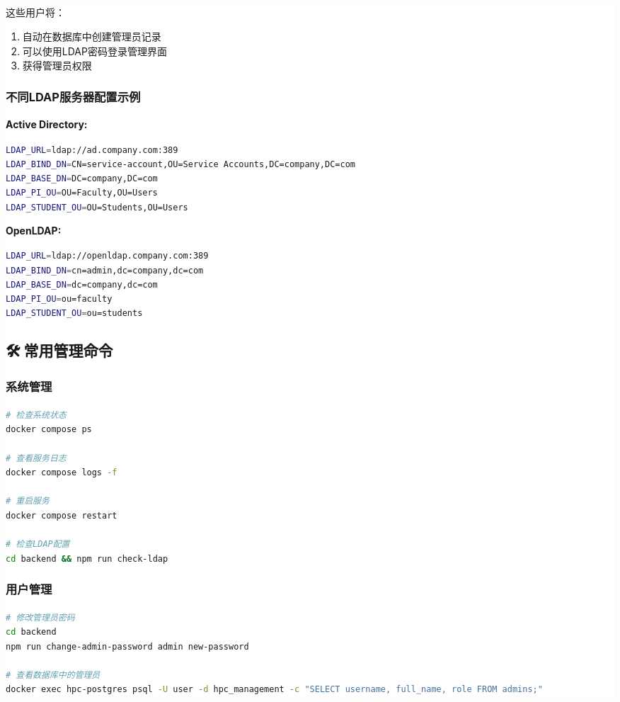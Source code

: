 这些用户将：
1. 自动在数据库中创建管理员记录
2. 可以使用LDAP密码登录管理界面
3. 获得管理员权限

### 不同LDAP服务器配置示例

**Active Directory:**
```bash
LDAP_URL=ldap://ad.company.com:389
LDAP_BIND_DN=CN=service-account,OU=Service Accounts,DC=company,DC=com
LDAP_BASE_DN=DC=company,DC=com
LDAP_PI_OU=OU=Faculty,OU=Users
LDAP_STUDENT_OU=OU=Students,OU=Users
```

**OpenLDAP:**
```bash
LDAP_URL=ldap://openldap.company.com:389
LDAP_BIND_DN=cn=admin,dc=company,dc=com
LDAP_BASE_DN=dc=company,dc=com
LDAP_PI_OU=ou=faculty
LDAP_STUDENT_OU=ou=students
```

## 🛠️ 常用管理命令

### 系统管理
```bash
# 检查系统状态
docker compose ps

# 查看服务日志
docker compose logs -f

# 重启服务
docker compose restart

# 检查LDAP配置
cd backend && npm run check-ldap
```

### 用户管理
```bash
# 修改管理员密码
cd backend
npm run change-admin-password admin new-password

# 查看数据库中的管理员
docker exec hpc-postgres psql -U user -d hpc_management -c "SELECT username, full_name, role FROM admins;"
```
